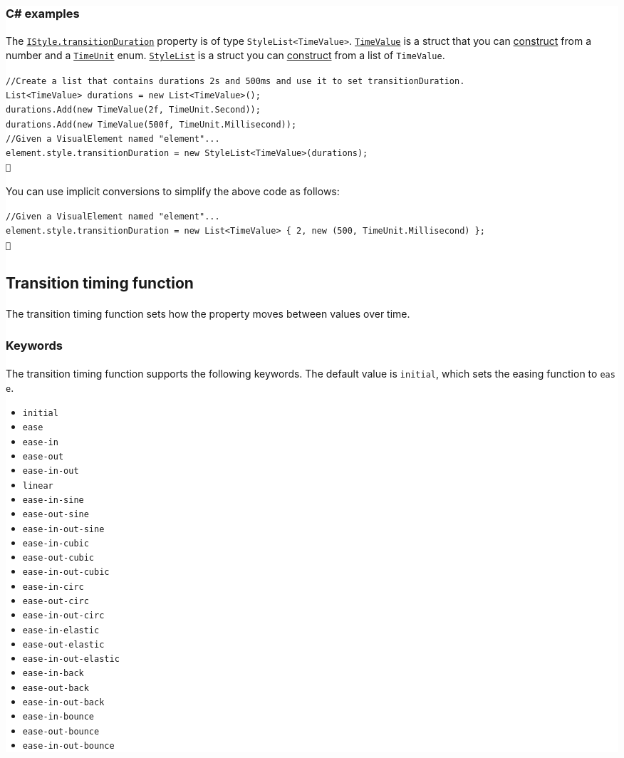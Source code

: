 ### C# examples
The [`IStyle.transitionDuration`](https://docs.unity3d.com/6000.0/Documentation/ScriptReference/UIElements.IStyle-transitionDuration.html) property is of type `StyleList<TimeValue>`. [`TimeValue`](https://docs.unity3d.com/6000.0/Documentation/ScriptReference/UIElements.TimeValue.html) is a struct that you can [construct](https://docs.unity3d.com/6000.0/Documentation/ScriptReference/UIElements.TimeValue-ctor.html) from a number and a [`TimeUnit`](https://docs.unity3d.com/6000.0/Documentation/ScriptReference/UIElements.TimeUnit.html) enum. [`StyleList`](https://docs.unity3d.com/6000.0/Documentation/ScriptReference/UIElements.StyleList_1.html) is a struct you can [construct](https://docs.unity3d.com/6000.0/Documentation/ScriptReference/UIElements.StyleList_1-ctor.html) from a list of `TimeValue`.
```
//Create a list that contains durations 2s and 500ms and use it to set transitionDuration.
List<TimeValue> durations = new List<TimeValue>();
durations.Add(new TimeValue(2f, TimeUnit.Second));
durations.Add(new TimeValue(500f, TimeUnit.Millisecond));
//Given a VisualElement named "element"...
element.style.transitionDuration = new StyleList<TimeValue>(durations);

```

You can use implicit conversions to simplify the above code as follows:
```
//Given a VisualElement named "element"...
element.style.transitionDuration = new List<TimeValue> { 2, new (500, TimeUnit.Millisecond) };

```

## Transition timing function
The transition timing function sets how the property moves between values over time. 
### Keywords
The transition timing function supports the following keywords. The default value is `initial`, which sets the easing function to `ease`.
  * `initial`
  * `ease`
  * `ease-in`
  * `ease-out`
  * `ease-in-out`
  * `linear`
  * `ease-in-sine`
  * `ease-out-sine`
  * `ease-in-out-sine`
  * `ease-in-cubic`
  * `ease-out-cubic`
  * `ease-in-out-cubic`
  * `ease-in-circ`
  * `ease-out-circ`
  * `ease-in-out-circ`
  * `ease-in-elastic`
  * `ease-out-elastic`
  * `ease-in-out-elastic`
  * `ease-in-back`
  * `ease-out-back`
  * `ease-in-out-back`
  * `ease-in-bounce`
  * `ease-out-bounce`
  * `ease-in-out-bounce`

